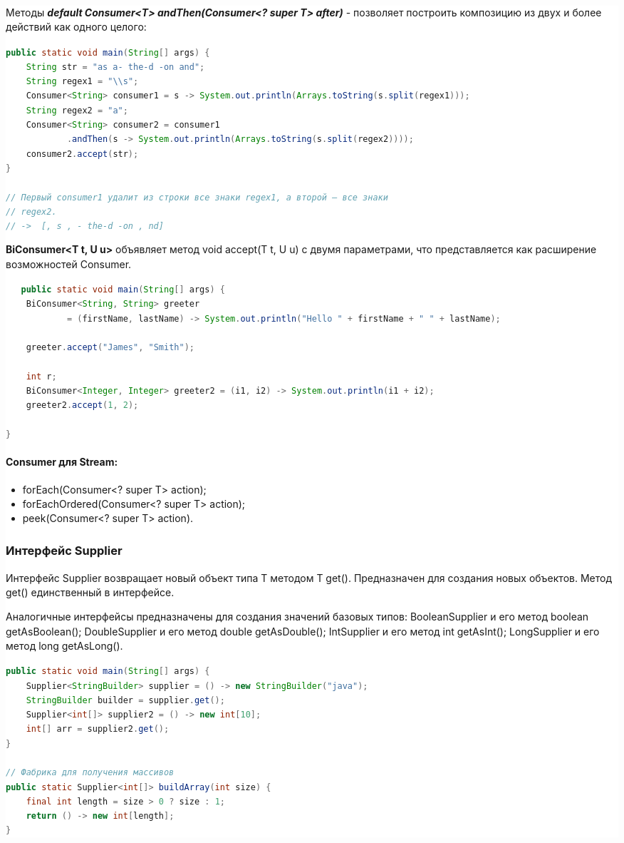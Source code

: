 Методы **_default Consumer\<T> andThen(Consumer<? super T> after)_** - позволяет
построить композицию из двух и более действий как одного целого:

```java
public static void main(String[] args) {
    String str = "as a- the-d -on and";
    String regex1 = "\\s";
    Consumer<String> consumer1 = s -> System.out.println(Arrays.toString(s.split(regex1)));
    String regex2 = "a";
    Consumer<String> consumer2 = consumer1
            .andThen(s -> System.out.println(Arrays.toString(s.split(regex2))));
    consumer2.accept(str);
}

// Первый consumer1 удалит из строки все знаки regex1, а второй — все знаки
// regex2.
// ->  [, s , - the-d -on , nd]

```

**BiConsumer<T t, U u>** объявляет метод void accept(T t, U u) с двумя
параметрами, что представляется как расширение возможностей Consumer.

```java
   public static void main(String[] args) {
    BiConsumer<String, String> greeter
            = (firstName, lastName) -> System.out.println("Hello " + firstName + " " + lastName);

    greeter.accept("James", "Smith");

    int r;
    BiConsumer<Integer, Integer> greeter2 = (i1, i2) -> System.out.println(i1 + i2);
    greeter2.accept(1, 2);

}
```

#### Consumer для Stream:

- forEach(Consumer<? super T> action);
- forEachOrdered(Consumer<? super T> action);
- peek(Consumer<? super T> action).

### Интерфейс Supplier

Интерфейс Supplier<T> возвращает новый объект типа T методом T get().
Предназначен для создания новых объектов. Метод get() единственный в интерфейсе.

Аналогичные интерфейсы предназначены для создания значений базовых типов:
BooleanSupplier и его метод boolean getAsBoolean();
DoubleSupplier и его метод double getAsDouble();
IntSupplier и его метод int getAsInt();
LongSupplier и его метод long getAsLong().

```java
public static void main(String[] args) {
    Supplier<StringBuilder> supplier = () -> new StringBuilder("java");
    StringBuilder builder = supplier.get();
    Supplier<int[]> supplier2 = () -> new int[10];
    int[] arr = supplier2.get();
}

// Фабрика для получения массивов
public static Supplier<int[]> buildArray(int size) {
    final int length = size > 0 ? size : 1;
    return () -> new int[length];
}
```